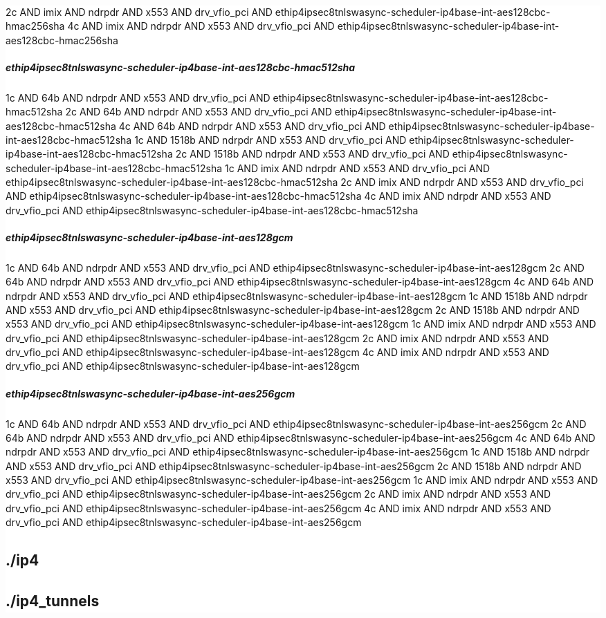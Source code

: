 2c AND imix AND ndrpdr AND x553 AND drv_vfio_pci AND ethip4ipsec8tnlswasync-scheduler-ip4base-int-aes128cbc-hmac256sha
4c AND imix AND ndrpdr AND x553 AND drv_vfio_pci AND ethip4ipsec8tnlswasync-scheduler-ip4base-int-aes128cbc-hmac256sha
##### ethip4ipsec8tnlswasync-scheduler-ip4base-int-aes128cbc-hmac512sha
1c AND 64b AND ndrpdr AND x553 AND drv_vfio_pci AND ethip4ipsec8tnlswasync-scheduler-ip4base-int-aes128cbc-hmac512sha
2c AND 64b AND ndrpdr AND x553 AND drv_vfio_pci AND ethip4ipsec8tnlswasync-scheduler-ip4base-int-aes128cbc-hmac512sha
4c AND 64b AND ndrpdr AND x553 AND drv_vfio_pci AND ethip4ipsec8tnlswasync-scheduler-ip4base-int-aes128cbc-hmac512sha
1c AND 1518b AND ndrpdr AND x553 AND drv_vfio_pci AND ethip4ipsec8tnlswasync-scheduler-ip4base-int-aes128cbc-hmac512sha
2c AND 1518b AND ndrpdr AND x553 AND drv_vfio_pci AND ethip4ipsec8tnlswasync-scheduler-ip4base-int-aes128cbc-hmac512sha
1c AND imix AND ndrpdr AND x553 AND drv_vfio_pci AND ethip4ipsec8tnlswasync-scheduler-ip4base-int-aes128cbc-hmac512sha
2c AND imix AND ndrpdr AND x553 AND drv_vfio_pci AND ethip4ipsec8tnlswasync-scheduler-ip4base-int-aes128cbc-hmac512sha
4c AND imix AND ndrpdr AND x553 AND drv_vfio_pci AND ethip4ipsec8tnlswasync-scheduler-ip4base-int-aes128cbc-hmac512sha
##### ethip4ipsec8tnlswasync-scheduler-ip4base-int-aes128gcm
1c AND 64b AND ndrpdr AND x553 AND drv_vfio_pci AND ethip4ipsec8tnlswasync-scheduler-ip4base-int-aes128gcm
2c AND 64b AND ndrpdr AND x553 AND drv_vfio_pci AND ethip4ipsec8tnlswasync-scheduler-ip4base-int-aes128gcm
4c AND 64b AND ndrpdr AND x553 AND drv_vfio_pci AND ethip4ipsec8tnlswasync-scheduler-ip4base-int-aes128gcm
1c AND 1518b AND ndrpdr AND x553 AND drv_vfio_pci AND ethip4ipsec8tnlswasync-scheduler-ip4base-int-aes128gcm
2c AND 1518b AND ndrpdr AND x553 AND drv_vfio_pci AND ethip4ipsec8tnlswasync-scheduler-ip4base-int-aes128gcm
1c AND imix AND ndrpdr AND x553 AND drv_vfio_pci AND ethip4ipsec8tnlswasync-scheduler-ip4base-int-aes128gcm
2c AND imix AND ndrpdr AND x553 AND drv_vfio_pci AND ethip4ipsec8tnlswasync-scheduler-ip4base-int-aes128gcm
4c AND imix AND ndrpdr AND x553 AND drv_vfio_pci AND ethip4ipsec8tnlswasync-scheduler-ip4base-int-aes128gcm
##### ethip4ipsec8tnlswasync-scheduler-ip4base-int-aes256gcm
1c AND 64b AND ndrpdr AND x553 AND drv_vfio_pci AND ethip4ipsec8tnlswasync-scheduler-ip4base-int-aes256gcm
2c AND 64b AND ndrpdr AND x553 AND drv_vfio_pci AND ethip4ipsec8tnlswasync-scheduler-ip4base-int-aes256gcm
4c AND 64b AND ndrpdr AND x553 AND drv_vfio_pci AND ethip4ipsec8tnlswasync-scheduler-ip4base-int-aes256gcm
1c AND 1518b AND ndrpdr AND x553 AND drv_vfio_pci AND ethip4ipsec8tnlswasync-scheduler-ip4base-int-aes256gcm
2c AND 1518b AND ndrpdr AND x553 AND drv_vfio_pci AND ethip4ipsec8tnlswasync-scheduler-ip4base-int-aes256gcm
1c AND imix AND ndrpdr AND x553 AND drv_vfio_pci AND ethip4ipsec8tnlswasync-scheduler-ip4base-int-aes256gcm
2c AND imix AND ndrpdr AND x553 AND drv_vfio_pci AND ethip4ipsec8tnlswasync-scheduler-ip4base-int-aes256gcm
4c AND imix AND ndrpdr AND x553 AND drv_vfio_pci AND ethip4ipsec8tnlswasync-scheduler-ip4base-int-aes256gcm
## ./ip4
## ./ip4_tunnels